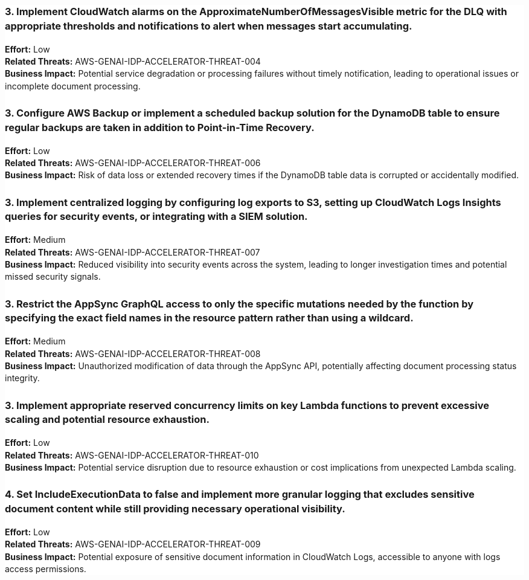 ### 3. Implement CloudWatch alarms on the ApproximateNumberOfMessagesVisible metric for the DLQ with appropriate thresholds and notifications to alert when messages start accumulating.

**Effort:** Low  
**Related Threats:** AWS-GENAI-IDP-ACCELERATOR-THREAT-004  
**Business Impact:** Potential service degradation or processing failures without timely notification, leading to operational issues or incomplete document processing.

### 3. Configure AWS Backup or implement a scheduled backup solution for the DynamoDB table to ensure regular backups are taken in addition to Point-in-Time Recovery.

**Effort:** Low  
**Related Threats:** AWS-GENAI-IDP-ACCELERATOR-THREAT-006  
**Business Impact:** Risk of data loss or extended recovery times if the DynamoDB table data is corrupted or accidentally modified.

### 3. Implement centralized logging by configuring log exports to S3, setting up CloudWatch Logs Insights queries for security events, or integrating with a SIEM solution.

**Effort:** Medium  
**Related Threats:** AWS-GENAI-IDP-ACCELERATOR-THREAT-007  
**Business Impact:** Reduced visibility into security events across the system, leading to longer investigation times and potential missed security signals.

### 3. Restrict the AppSync GraphQL access to only the specific mutations needed by the function by specifying the exact field names in the resource pattern rather than using a wildcard.

**Effort:** Medium  
**Related Threats:** AWS-GENAI-IDP-ACCELERATOR-THREAT-008  
**Business Impact:** Unauthorized modification of data through the AppSync API, potentially affecting document processing status integrity.

### 3. Implement appropriate reserved concurrency limits on key Lambda functions to prevent excessive scaling and potential resource exhaustion.

**Effort:** Low  
**Related Threats:** AWS-GENAI-IDP-ACCELERATOR-THREAT-010  
**Business Impact:** Potential service disruption due to resource exhaustion or cost implications from unexpected Lambda scaling.

### 4. Set IncludeExecutionData to false and implement more granular logging that excludes sensitive document content while still providing necessary operational visibility.

**Effort:** Low  
**Related Threats:** AWS-GENAI-IDP-ACCELERATOR-THREAT-009  
**Business Impact:** Potential exposure of sensitive document information in CloudWatch Logs, accessible to anyone with logs access permissions.
